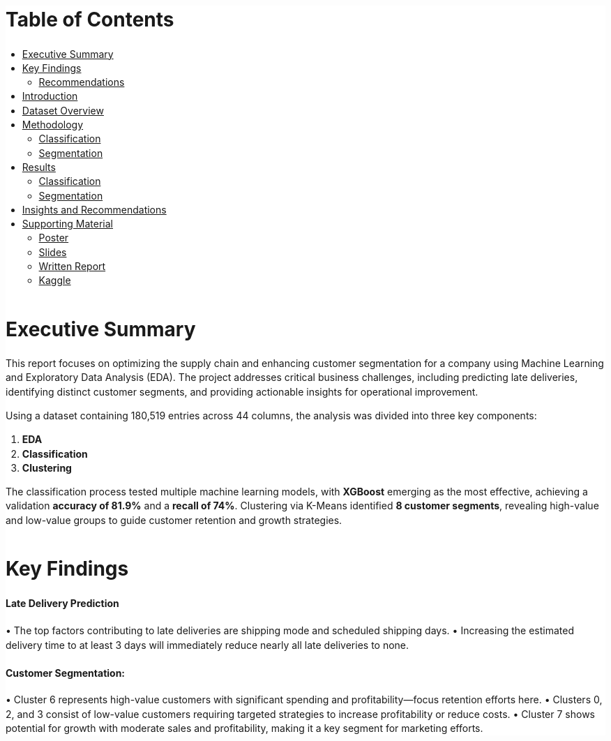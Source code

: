 # Table of Contents
 - [Executive Summary](#executive-summary)
 - [Key Findings](#key-findings)
   - [Recommendations](#recommendations)
 - [Introduction](#introduction)
 - [Dataset Overview](#dataset-overview)
 - [Methodology](#methodology)
   - [Classification](#part-i-classification)
   - [Segmentation](#part-ii-segmentation)
 - [Results](#results)
   - [Classification](#part-i-classification)
   - [Segmentation](#part-ii-customer-segmentation) 
 - [Insights and Recommendations](#insights-and-recommendations)
 - [Supporting Material](#supporting-material)
   - [Poster](#poster)
   - [Slides](#slides)
   - [Written Report](#written-report)
   - [Kaggle](#kaggle)

<a name="headers"/>
 
# Executive Summary
This report focuses on optimizing the supply chain and enhancing customer segmentation for a company using Machine Learning and Exploratory Data Analysis (EDA). The project addresses critical business challenges, including predicting late deliveries, identifying distinct customer segments, and providing actionable insights for operational improvement.

Using a dataset containing 180,519 entries across 44 columns, the analysis was divided into three key components: 
1. **EDA**
2. **Classification**
3. **Clustering**

The classification process tested multiple machine learning models, with **XGBoost** emerging as the most effective, achieving a validation **accuracy of 81.9%** and a **recall of 74%**. Clustering via K-Means identified **8 customer segments**, revealing high-value and low-value groups to guide customer retention and growth strategies.

# Key Findings
  #### Late Delivery Prediction
  •	The top factors contributing to late deliveries are shipping mode and scheduled shipping days.
	•	Increasing the estimated delivery time to at least 3 days will immediately reduce nearly all late deliveries to none.
 
  #### Customer Segmentation:
  •	Cluster 6 represents high-value customers with significant spending and profitability—focus retention efforts here.
	•	Clusters 0, 2, and 3 consist of low-value customers requiring targeted strategies to increase profitability or reduce costs.
	•	Cluster 7 shows potential for growth with moderate sales and profitability, making it a key segment for marketing efforts.
	